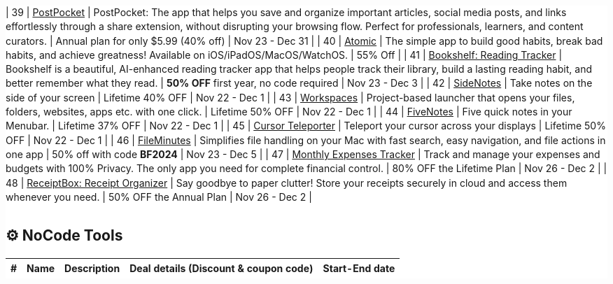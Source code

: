 |  39   |                              [PostPocket](https://apps.apple.com/au/app/postpocket/id6670723615)                               |                                               PostPocket: The app that helps you save and organize important articles, social media posts, and links effortlessly through a share extension, without disrupting your browsing flow. Perfect for professionals, learners, and content curators.                                               |                 Annual plan for only $5.99 (40% off)                 |  Nov 23 - Dec 31  |
|  40   |                                         [Atomic](https://www.indiegoodies.com/atomic)                                          |                                                                                                             The simple app to build good habits, break bad habits, and achieve greatness! Available on iOS/iPadOS/MacOS/WatchOS.                                                                                                             |                               55% Off                                |
|  41   |                                   [Bookshelf: Reading Tracker](https://tinyurl.com/yk8vsd7n)                                   |                                                                                     Bookshelf is a beautiful, AI-enhanced reading tracker app that helps people track their library, build a lasting reading habit, and better remember what they read.                                                                                      |               **50% OFF** first year, no code required               |   Nov 23 - Dec 3  |
|  42   |                                        [SideNotes](https://www.apptorium.com/sidenotes)                                        |                                                                                                                                                    Take notes on the side of your screen                                                                                                                                                     |                           Lifetime 40% OFF                           |   Nov 22 - Dec 1  |
|  43   |                                       [Workspaces](https://www.apptorium.com/workspaces)                                       |                                                                                                                          Project-based launcher that opens your files, folders, websites, apps etc. with one click.                                                                                                                          |                           Lifetime 50% OFF                           |   Nov 22 - Dec 1  |
|  44   |                                        [FiveNotes](https://www.apptorium.com/fivenotes)                                        |                                                                                                                                                      Five quick notes in your Menubar.                                                                                                                                                       |                           Lifetime 37% OFF                           |   Nov 22 - Dec 1  |
|  45   |                                [Cursor Teleporter](https://www.apptorium.com/cursor-teleporter)                                |                                                                                                                                                  Teleport your cursor across your displays                                                                                                                                                   |                           Lifetime 50% OFF                           |   Nov 22 - Dec 1  |
|  46   |                                          [FileMinutes](https://www.fileminutes.com/)                                           |                                                                                                                     Simplifies file handling on your Mac with fast search, easy navigation, and file actions in one app                                                                                                                      |                     50% off with code **BF2024**                     |   Nov 23 - Dec 5  |
|  47   |              [Monthly Expenses Tracker](https://apps.apple.com/us/app/monthly-expenses-tracker-app/id1590852070)               |                                                                                                             Track and manage your expenses and budgets with 100% Privacy. The only app you need for complete financial control.                                                                                                              |                      80% OFF the Lifetime Plan                       |   Nov 26 - Dec 2  |
|  48   |            [ReceiptBox: Receipt Organizer](https://apps.apple.com/us/app/receipt-organizer-receiptbox/id6657987970)            |                                                                                                                    Say goodbye to paper clutter! Store your receipts securely in cloud and access them whenever you need.                                                                                                                    |                       50% OFF the Annual Plan                        |  Nov 26 - Dec 2   |

## ⚙️ NoCode Tools
| **#** | **Name** | **Description**| **Deal details** (Discount & coupon code)|    **Start-End date**     |
|:-:|:-:|:-:|:-:|:-------------------------: